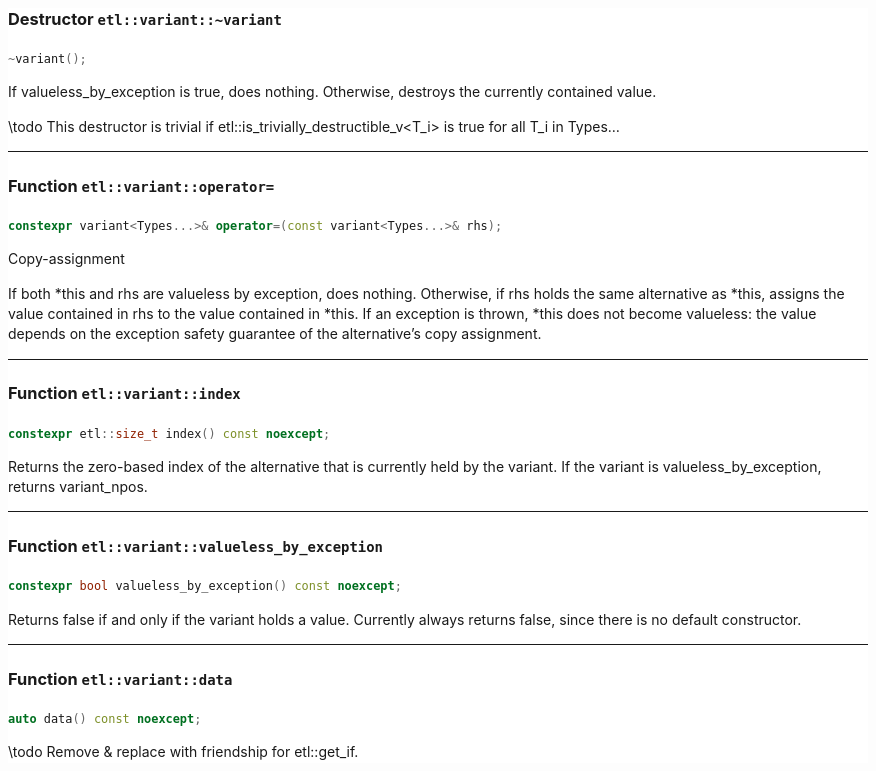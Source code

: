 ### Destructor `etl::variant::~variant`

``` cpp
~variant();
```

If valueless\_by\_exception is true, does nothing. Otherwise, destroys the currently contained value.

\\todo This destructor is trivial if etl::is\_trivially\_destructible\_v\<T\_i\> is true for all T\_i in Types…

-----

### Function `etl::variant::operator=`

``` cpp
constexpr variant<Types...>& operator=(const variant<Types...>& rhs);
```

Copy-assignment

If both \*this and rhs are valueless by exception, does nothing. Otherwise, if rhs holds the same alternative as \*this, assigns the value contained in rhs to the value contained in \*this. If an exception is thrown, \*this does not become valueless: the value depends on the exception safety guarantee of the alternative’s copy assignment.

-----

### Function `etl::variant::index`

``` cpp
constexpr etl::size_t index() const noexcept;
```

Returns the zero-based index of the alternative that is currently held by the variant. If the variant is valueless\_by\_exception, returns variant\_npos.

-----

### Function `etl::variant::valueless_by_exception`

``` cpp
constexpr bool valueless_by_exception() const noexcept;
```

Returns false if and only if the variant holds a value. Currently always returns false, since there is no default constructor.

-----

### Function `etl::variant::data`

``` cpp
auto data() const noexcept;
```

\\todo Remove & replace with friendship for etl::get\_if.
